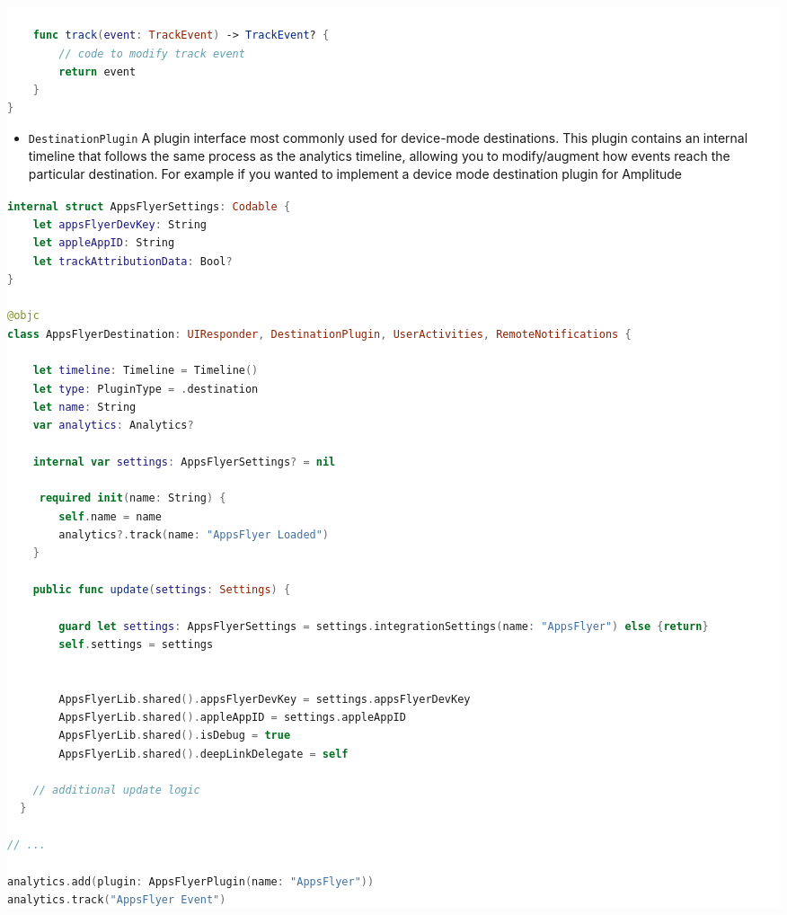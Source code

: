```swift
	
	func track(event: TrackEvent) -> TrackEvent? {
		// code to modify track event
		return event
	}
}
```

- `DestinationPlugin`
A plugin interface most commonly used for device-mode destinations. This plugin contains an internal timeline that follows the same process as the analytics timeline,
allowing you to modify/augment how events reach the particular destination.
For example if you wanted to implement a device mode destination plugin for Amplitude
```swift
internal struct AppsFlyerSettings: Codable {
    let appsFlyerDevKey: String
    let appleAppID: String
    let trackAttributionData: Bool?
}

@objc
class AppsFlyerDestination: UIResponder, DestinationPlugin, UserActivities, RemoteNotifications {
    
    let timeline: Timeline = Timeline()
    let type: PluginType = .destination
    let name: String
    var analytics: Analytics?
    
    internal var settings: AppsFlyerSettings? = nil
    
     required init(name: String) {
        self.name = name
        analytics?.track(name: "AppsFlyer Loaded")
    }
    
    public func update(settings: Settings) {
                
        guard let settings: AppsFlyerSettings = settings.integrationSettings(name: "AppsFlyer") else {return}
        self.settings = settings
    
       
        AppsFlyerLib.shared().appsFlyerDevKey = settings.appsFlyerDevKey
        AppsFlyerLib.shared().appleAppID = settings.appleAppID
        AppsFlyerLib.shared().isDebug = true
        AppsFlyerLib.shared().deepLinkDelegate = self
    
	// additional update logic
  }

// ...

analytics.add(plugin: AppsFlyerPlugin(name: "AppsFlyer"))
analytics.track("AppsFlyer Event")
```
